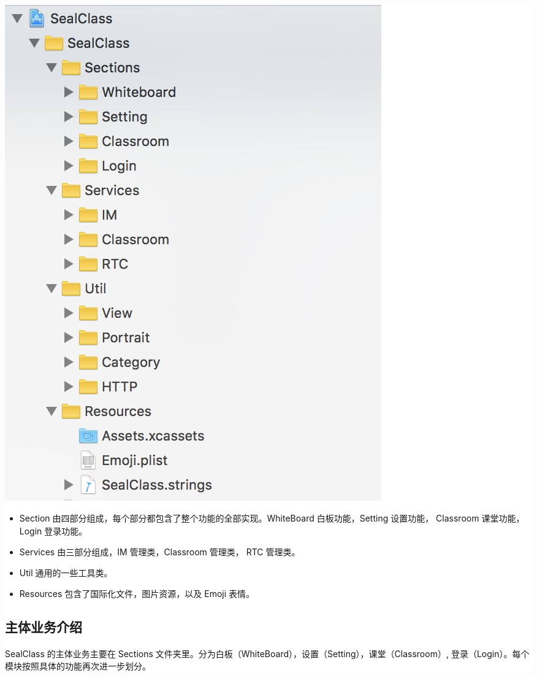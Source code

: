 ![](./images/Image1.png)

* Section 由四部分组成，每个部分都包含了整个功能的全部实现。WhiteBoard 白板功能，Setting 设置功能， Classroom 课堂功能，Login 登录功能。

* Services 由三部分组成，IM 管理类，Classroom 管理类， RTC 管理类。

* Util 通用的一些工具类。

* Resources 包含了国际化文件，图片资源，以及 Emoji 表情。

## 主体业务介绍
SealClass 的主体业务主要在 Sections 文件夹里。分为白板（WhiteBoard），设置（Setting），课堂（Classroom）, 登录（Login）。每个模块按照具体的功能再次进一步划分。
